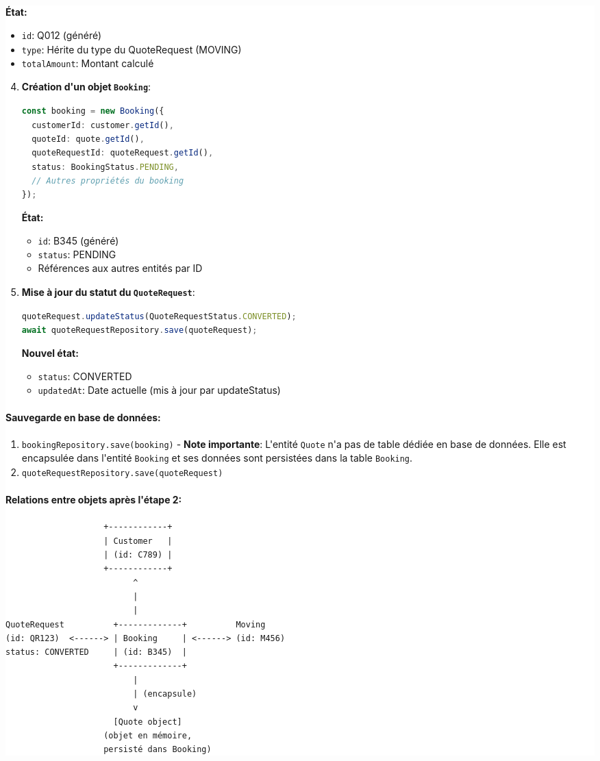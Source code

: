    **État:**
   - `id`: Q012 (généré)
   - `type`: Hérite du type du QuoteRequest (MOVING)
   - `totalAmount`: Montant calculé

4. **Création d'un objet `Booking`**:
   ```typescript
   const booking = new Booking({
     customerId: customer.getId(),
     quoteId: quote.getId(),
     quoteRequestId: quoteRequest.getId(),
     status: BookingStatus.PENDING,
     // Autres propriétés du booking
   });
   ```
   
   **État:**
   - `id`: B345 (généré)
   - `status`: PENDING
   - Références aux autres entités par ID

5. **Mise à jour du statut du `QuoteRequest`**:
   ```typescript
   quoteRequest.updateStatus(QuoteRequestStatus.CONVERTED);
   await quoteRequestRepository.save(quoteRequest);
   ```
   
   **Nouvel état:**
   - `status`: CONVERTED
   - `updatedAt`: Date actuelle (mis à jour par updateStatus)

#### Sauvegarde en base de données:

1. `bookingRepository.save(booking)` - **Note importante**: L'entité `Quote` n'a pas de table dédiée en base de données. Elle est encapsulée dans l'entité `Booking` et ses données sont persistées dans la table `Booking`.
2. `quoteRequestRepository.save(quoteRequest)`

#### Relations entre objets après l'étape 2:

```
                    +------------+
                    | Customer   |
                    | (id: C789) |
                    +------------+
                          ^
                          |
                          |
QuoteRequest          +-------------+          Moving
(id: QR123)  <------> | Booking     | <------> (id: M456)
status: CONVERTED     | (id: B345)  |          
                      +-------------+
                          |
                          | (encapsule)
                          v
                      [Quote object]
                    (objet en mémoire,
                    persisté dans Booking)
```
